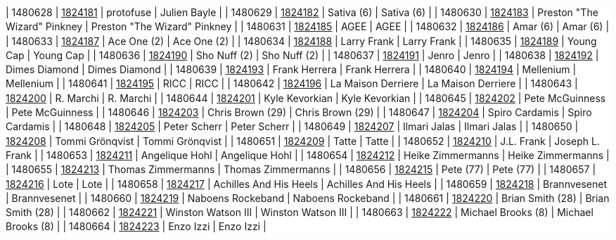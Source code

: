 | 1480628 | [1824181](https://www.discogs.com/artist/1824181) | protofuse | Julien Bayle |
| 1480629 | [1824182](https://www.discogs.com/artist/1824182) | Sativa (6) | Sativa (6) |
| 1480630 | [1824183](https://www.discogs.com/artist/1824183) | Preston "The Wizard" Pinkney | Preston "The Wizard" Pinkney |
| 1480631 | [1824185](https://www.discogs.com/artist/1824185) | AGEE | AGEE |
| 1480632 | [1824186](https://www.discogs.com/artist/1824186) | Amar (6) | Amar (6) |
| 1480633 | [1824187](https://www.discogs.com/artist/1824187) | Ace One (2) | Ace One (2) |
| 1480634 | [1824188](https://www.discogs.com/artist/1824188) | Larry Frank | Larry Frank |
| 1480635 | [1824189](https://www.discogs.com/artist/1824189) | Young Cap | Young Cap |
| 1480636 | [1824190](https://www.discogs.com/artist/1824190) | Sho Nuff (2) | Sho Nuff (2) |
| 1480637 | [1824191](https://www.discogs.com/artist/1824191) | Jenro | Jenro |
| 1480638 | [1824192](https://www.discogs.com/artist/1824192) | Dimes Diamond | Dimes Diamond |
| 1480639 | [1824193](https://www.discogs.com/artist/1824193) | Frank Herrera | Frank Herrera |
| 1480640 | [1824194](https://www.discogs.com/artist/1824194) | Mellenium | Mellenium |
| 1480641 | [1824195](https://www.discogs.com/artist/1824195) | RICC | RICC |
| 1480642 | [1824196](https://www.discogs.com/artist/1824196) | La Maison Derriere | La Maison Derriere |
| 1480643 | [1824200](https://www.discogs.com/artist/1824200) | R. Marchi | R. Marchi |
| 1480644 | [1824201](https://www.discogs.com/artist/1824201) | Kyle Kevorkian | Kyle Kevorkian |
| 1480645 | [1824202](https://www.discogs.com/artist/1824202) | Pete McGuinness | Pete McGuinness |
| 1480646 | [1824203](https://www.discogs.com/artist/1824203) | Chris Brown (29) | Chris Brown (29) |
| 1480647 | [1824204](https://www.discogs.com/artist/1824204) | Spiro Cardamis | Spiro Cardamis |
| 1480648 | [1824205](https://www.discogs.com/artist/1824205) | Peter Scherr | Peter Scherr |
| 1480649 | [1824207](https://www.discogs.com/artist/1824207) | Ilmari Jalas | Ilmari Jalas |
| 1480650 | [1824208](https://www.discogs.com/artist/1824208) | Tommi Grönqvist | Tommi Grönqvist |
| 1480651 | [1824209](https://www.discogs.com/artist/1824209) | Tatte | Tatte |
| 1480652 | [1824210](https://www.discogs.com/artist/1824210) | J.L. Frank | Joseph L. Frank |
| 1480653 | [1824211](https://www.discogs.com/artist/1824211) | Angelique Hohl | Angelique Hohl |
| 1480654 | [1824212](https://www.discogs.com/artist/1824212) | Heike Zimmermanns | Heike Zimmermanns |
| 1480655 | [1824213](https://www.discogs.com/artist/1824213) | Thomas Zimmermanns | Thomas Zimmermanns |
| 1480656 | [1824215](https://www.discogs.com/artist/1824215) | Pete (77) | Pete (77) |
| 1480657 | [1824216](https://www.discogs.com/artist/1824216) | Lote | Lote |
| 1480658 | [1824217](https://www.discogs.com/artist/1824217) | Achilles And His Heels | Achilles And His Heels |
| 1480659 | [1824218](https://www.discogs.com/artist/1824218) | Brannvesenet | Brannvesenet |
| 1480660 | [1824219](https://www.discogs.com/artist/1824219) | Naboens Rockeband | Naboens Rockeband |
| 1480661 | [1824220](https://www.discogs.com/artist/1824220) | Brian Smith (28) | Brian Smith (28) |
| 1480662 | [1824221](https://www.discogs.com/artist/1824221) | Winston Watson III | Winston Watson III |
| 1480663 | [1824222](https://www.discogs.com/artist/1824222) | Michael Brooks (8) | Michael Brooks (8) |
| 1480664 | [1824223](https://www.discogs.com/artist/1824223) | Enzo Izzi | Enzo Izzi |